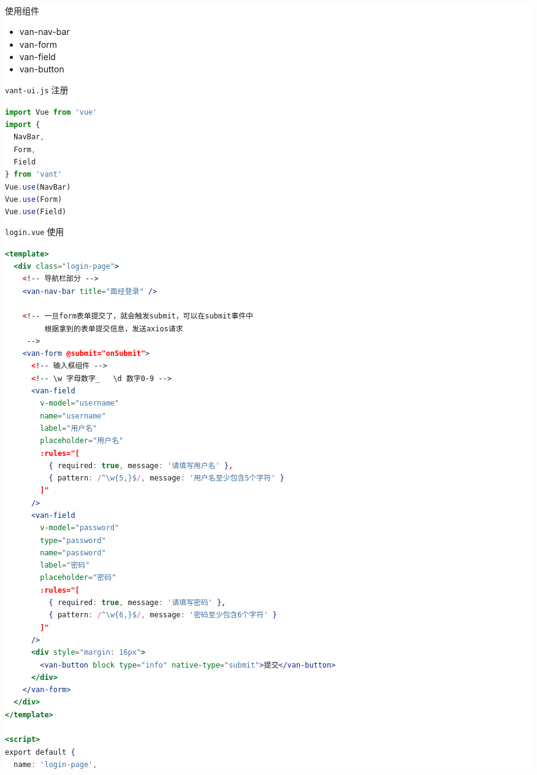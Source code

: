 使用组件

- van-nav-bar
- van-form
- van-field
- van-button

`vant-ui.js` 注册

```jsx
import Vue from 'vue'
import {
  NavBar,
  Form,
  Field
} from 'vant'
Vue.use(NavBar)
Vue.use(Form)
Vue.use(Field)
```

`login.vue` 使用

```jsx
<template>
  <div class="login-page">
    <!-- 导航栏部分 -->
    <van-nav-bar title="面经登录" />

    <!-- 一旦form表单提交了，就会触发submit，可以在submit事件中
         根据拿到的表单提交信息，发送axios请求
     -->
    <van-form @submit="onSubmit">
      <!-- 输入框组件 -->
      <!-- \w 字母数字_   \d 数字0-9 -->
      <van-field
        v-model="username"
        name="username"
        label="用户名"
        placeholder="用户名"
        :rules="[
          { required: true, message: '请填写用户名' },
          { pattern: /^\w{5,}$/, message: '用户名至少包含5个字符' }
        ]"
      />
      <van-field
        v-model="password"
        type="password"
        name="password"
        label="密码"
        placeholder="密码"
        :rules="[
          { required: true, message: '请填写密码' },
          { pattern: /^\w{6,}$/, message: '密码至少包含6个字符' }
        ]"
      />
      <div style="margin: 16px">
        <van-button block type="info" native-type="submit">提交</van-button>
      </div>
    </van-form>
  </div>
</template>

<script>
export default {
  name: 'login-page',
```